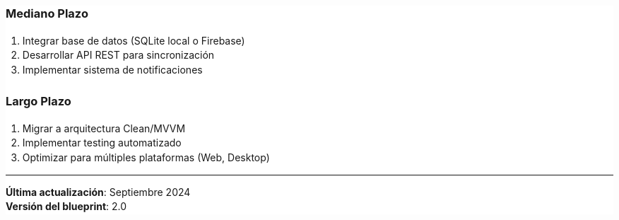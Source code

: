 ### Mediano Plazo
1. Integrar base de datos (SQLite local o Firebase)
2. Desarrollar API REST para sincronización
3. Implementar sistema de notificaciones

### Largo Plazo
1. Migrar a arquitectura Clean/MVVM
2. Implementar testing automatizado
3. Optimizar para múltiples plataformas (Web, Desktop)

---

**Última actualización**: Septiembre 2024  
**Versión del blueprint**: 2.0
